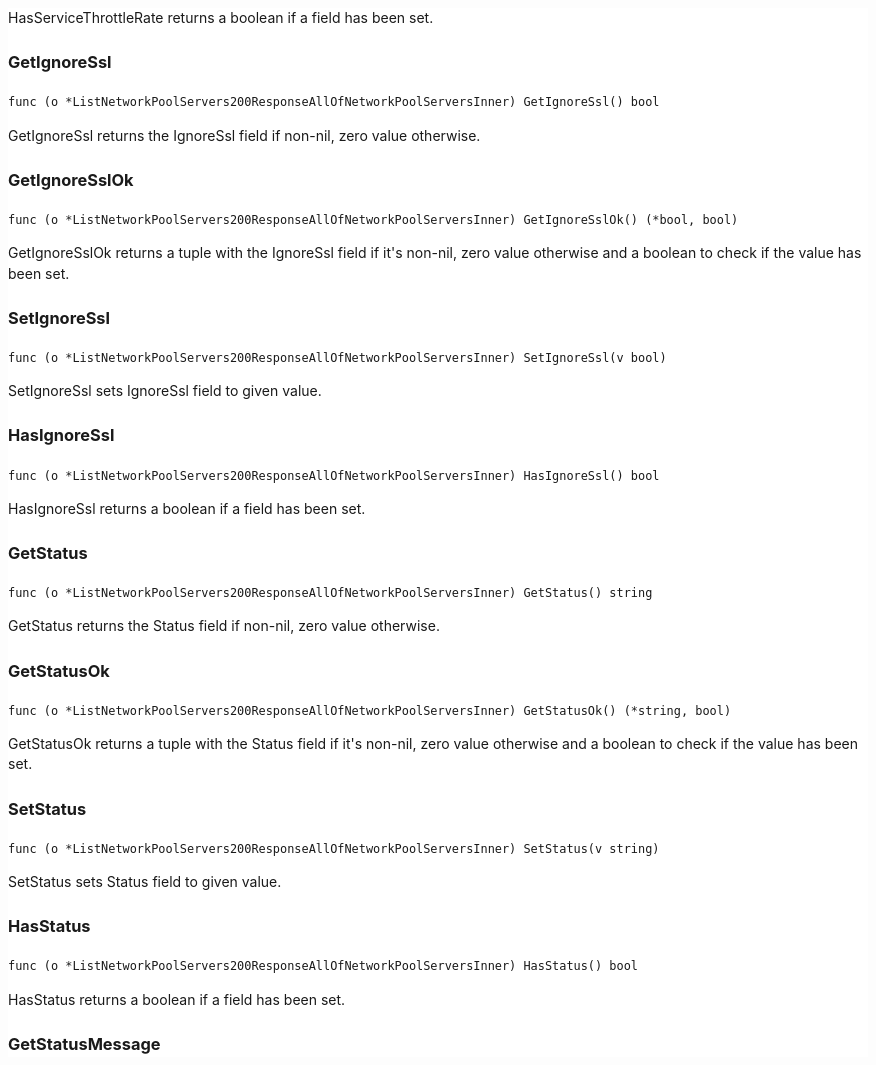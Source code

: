 HasServiceThrottleRate returns a boolean if a field has been set.

### GetIgnoreSsl

`func (o *ListNetworkPoolServers200ResponseAllOfNetworkPoolServersInner) GetIgnoreSsl() bool`

GetIgnoreSsl returns the IgnoreSsl field if non-nil, zero value otherwise.

### GetIgnoreSslOk

`func (o *ListNetworkPoolServers200ResponseAllOfNetworkPoolServersInner) GetIgnoreSslOk() (*bool, bool)`

GetIgnoreSslOk returns a tuple with the IgnoreSsl field if it's non-nil, zero value otherwise
and a boolean to check if the value has been set.

### SetIgnoreSsl

`func (o *ListNetworkPoolServers200ResponseAllOfNetworkPoolServersInner) SetIgnoreSsl(v bool)`

SetIgnoreSsl sets IgnoreSsl field to given value.

### HasIgnoreSsl

`func (o *ListNetworkPoolServers200ResponseAllOfNetworkPoolServersInner) HasIgnoreSsl() bool`

HasIgnoreSsl returns a boolean if a field has been set.

### GetStatus

`func (o *ListNetworkPoolServers200ResponseAllOfNetworkPoolServersInner) GetStatus() string`

GetStatus returns the Status field if non-nil, zero value otherwise.

### GetStatusOk

`func (o *ListNetworkPoolServers200ResponseAllOfNetworkPoolServersInner) GetStatusOk() (*string, bool)`

GetStatusOk returns a tuple with the Status field if it's non-nil, zero value otherwise
and a boolean to check if the value has been set.

### SetStatus

`func (o *ListNetworkPoolServers200ResponseAllOfNetworkPoolServersInner) SetStatus(v string)`

SetStatus sets Status field to given value.

### HasStatus

`func (o *ListNetworkPoolServers200ResponseAllOfNetworkPoolServersInner) HasStatus() bool`

HasStatus returns a boolean if a field has been set.

### GetStatusMessage
